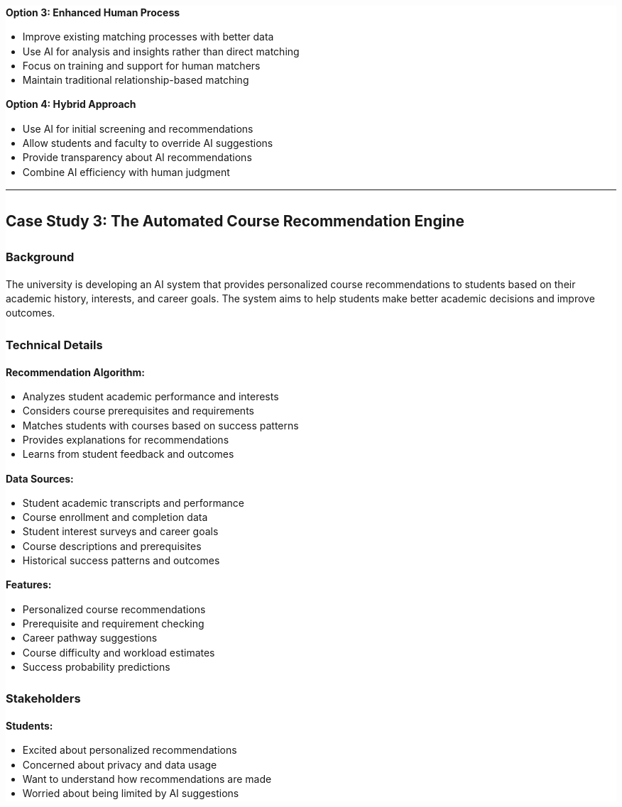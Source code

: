**Option 3: Enhanced Human Process**
- Improve existing matching processes with better data
- Use AI for analysis and insights rather than direct matching
- Focus on training and support for human matchers
- Maintain traditional relationship-based matching

**Option 4: Hybrid Approach**
- Use AI for initial screening and recommendations
- Allow students and faculty to override AI suggestions
- Provide transparency about AI recommendations
- Combine AI efficiency with human judgment

---

## Case Study 3: The Automated Course Recommendation Engine

### Background

The university is developing an AI system that provides personalized course recommendations to students based on their academic history, interests, and career goals. The system aims to help students make better academic decisions and improve outcomes.

### Technical Details

**Recommendation Algorithm:**
- Analyzes student academic performance and interests
- Considers course prerequisites and requirements
- Matches students with courses based on success patterns
- Provides explanations for recommendations
- Learns from student feedback and outcomes

**Data Sources:**
- Student academic transcripts and performance
- Course enrollment and completion data
- Student interest surveys and career goals
- Course descriptions and prerequisites
- Historical success patterns and outcomes

**Features:**
- Personalized course recommendations
- Prerequisite and requirement checking
- Career pathway suggestions
- Course difficulty and workload estimates
- Success probability predictions

### Stakeholders

**Students:**
- Excited about personalized recommendations
- Concerned about privacy and data usage
- Want to understand how recommendations are made
- Worried about being limited by AI suggestions
